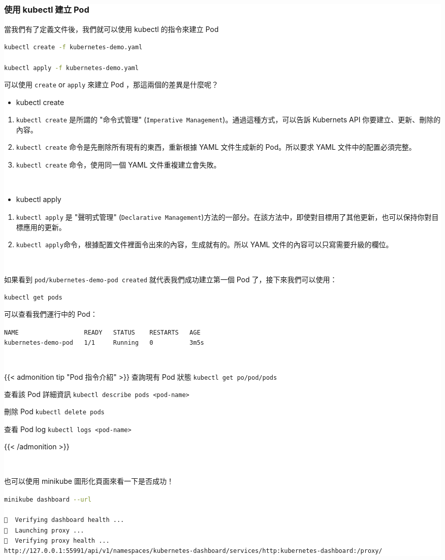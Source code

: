 ### 使用 kubectl 建立 Pod

當我們有了定義文件後，我們就可以使用 kubectl 的指令來建立 Pod

```sh
kubectl create -f kubernetes-demo.yaml

kubectl apply -f kubernetes-demo.yaml
```

可以使用 `create` or `apply` 來建立 Pod ，那這兩個的差異是什麼呢？

* kubectl create

1. `kubectl create` 是所謂的 "命令式管理" (`Imperative Management`)。通過這種方式，可以告訴 Kubernets API 你要建立、更新、刪除的內容。

2. `kubectl create` 命令是先刪除所有現有的東西，重新根據 YAML 文件生成新的 Pod。所以要求 YAML 文件中的配置必須完整。

3.   `kubectl create` 命令，使用同一個 YAML 文件重複建立會失敗。

<br>

* kubectl apply

1. `kubectl apply` 是 "聲明式管理" (`Declarative Management`)方法的一部分。在該方法中，即使對目標用了其他更新，也可以保持你對目標應用的更新。

2. `kubectl apply`命令，根據配置文件裡面令出來的內容，生成就有的。所以 YAML 文件的內容可以只寫需要升級的欄位。

<br>

如果看到 `pod/kubernetes-demo-pod created` 就代表我們成功建立第一個 Pod 了，接下來我們可以使用：

```sh
kubectl get pods
```

可以查看我們運行中的 Pod：

```sh
NAME                  READY   STATUS    RESTARTS   AGE
kubernetes-demo-pod   1/1     Running   0          3m5s
```

<br>


{{< admonition tip "Pod 指令介紹" >}} 
查詢現有 Pod 狀態 `kubectl get po/pod/pods`

查看該 Pod 詳細資訊 `kubectl describe pods <pod-name>`

刪除 Pod `kubectl delete pods`

查看 Pod log `kubectl logs <pod-name>`

 {{< /admonition >}}

<br>

也可以使用 minikube 圖形化頁面來看一下是否成功！

```sh
minikube dashboard --url

🤔  Verifying dashboard health ...
🚀  Launching proxy ...
🤔  Verifying proxy health ...
http://127.0.0.1:55991/api/v1/namespaces/kubernetes-dashboard/services/http:kubernetes-dashboard:/proxy/
```
